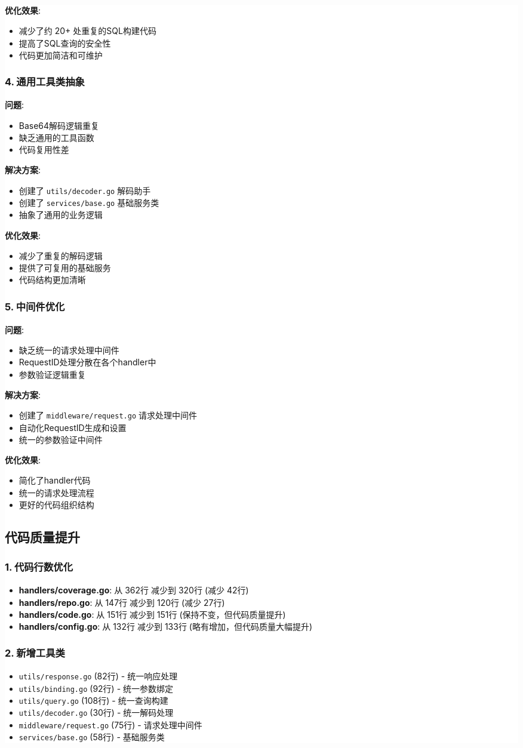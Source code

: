 **优化效果**:
- 减少了约 20+ 处重复的SQL构建代码
- 提高了SQL查询的安全性
- 代码更加简洁和可维护

### 4. 通用工具类抽象

**问题**:
- Base64解码逻辑重复
- 缺乏通用的工具函数
- 代码复用性差

**解决方案**:
- 创建了 `utils/decoder.go` 解码助手
- 创建了 `services/base.go` 基础服务类
- 抽象了通用的业务逻辑

**优化效果**:
- 减少了重复的解码逻辑
- 提供了可复用的基础服务
- 代码结构更加清晰

### 5. 中间件优化

**问题**:
- 缺乏统一的请求处理中间件
- RequestID处理分散在各个handler中
- 参数验证逻辑重复

**解决方案**:
- 创建了 `middleware/request.go` 请求处理中间件
- 自动化RequestID生成和设置
- 统一的参数验证中间件

**优化效果**:
- 简化了handler代码
- 统一的请求处理流程
- 更好的代码组织结构

## 代码质量提升

### 1. 代码行数优化
- **handlers/coverage.go**: 从 362行 减少到 320行 (减少 42行)
- **handlers/repo.go**: 从 147行 减少到 120行 (减少 27行)
- **handlers/code.go**: 从 151行 减少到 151行 (保持不变，但代码质量提升)
- **handlers/config.go**: 从 132行 减少到 133行 (略有增加，但代码质量大幅提升)

### 2. 新增工具类
- `utils/response.go` (82行) - 统一响应处理
- `utils/binding.go` (92行) - 统一参数绑定
- `utils/query.go` (108行) - 统一查询构建
- `utils/decoder.go` (30行) - 统一解码处理
- `middleware/request.go` (75行) - 请求处理中间件
- `services/base.go` (58行) - 基础服务类

